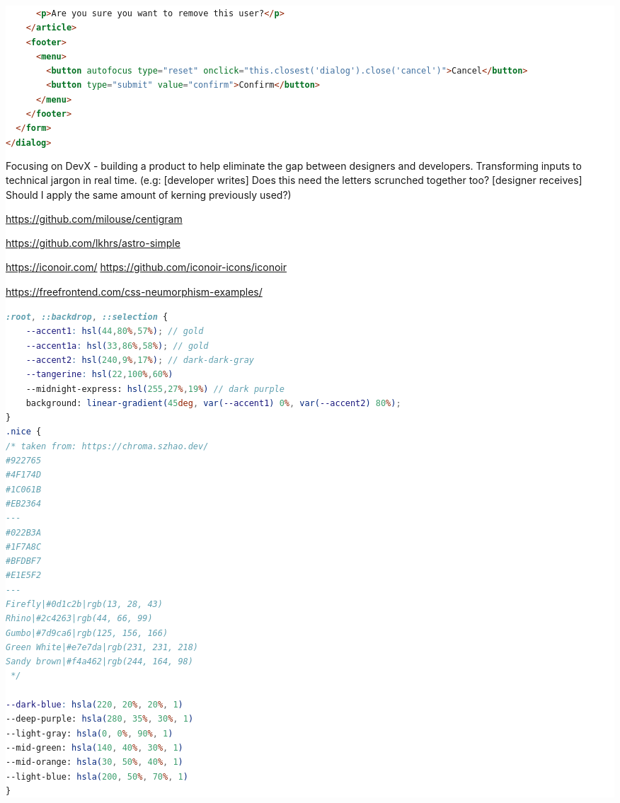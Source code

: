 ```html
      <p>Are you sure you want to remove this user?</p>
    </article>
    <footer>
      <menu>
        <button autofocus type="reset" onclick="this.closest('dialog').close('cancel')">Cancel</button>
        <button type="submit" value="confirm">Confirm</button>
      </menu>
    </footer>
  </form>
</dialog>
```


Focusing on DevX - building a product to help eliminate the gap between designers and developers. Transforming inputs to technical jargon in real time. (e.g: [developer writes] Does this need the letters scrunched together too? [designer receives] Should I apply the same amount of kerning previously used?)


https://github.com/milouse/centigram

https://github.com/lkhrs/astro-simple

https://iconoir.com/
https://github.com/iconoir-icons/iconoir

https://freefrontend.com/css-neumorphism-examples/

```scss
:root, ::backdrop, ::selection {
    --accent1: hsl(44,80%,57%); // gold
    --accent1a: hsl(33,86%,58%); // gold
    --accent2: hsl(240,9%,17%); // dark-dark-gray
    --tangerine: hsl(22,100%,60%)
    --midnight-express: hsl(255,27%,19%) // dark purple
    background: linear-gradient(45deg, var(--accent1) 0%, var(--accent2) 80%);
}
.nice {
/* taken from: https://chroma.szhao.dev/
#922765
#4F174D
#1C061B
#EB2364
---
#022B3A
#1F7A8C
#BFDBF7
#E1E5F2
---
Firefly|#0d1c2b|rgb(13, 28, 43)
Rhino|#2c4263|rgb(44, 66, 99)
Gumbo|#7d9ca6|rgb(125, 156, 166)
Green White|#e7e7da|rgb(231, 231, 218)
Sandy brown|#f4a462|rgb(244, 164, 98)
 */

--dark-blue: hsla(220, 20%, 20%, 1)
--deep-purple: hsla(280, 35%, 30%, 1)
--light-gray: hsla(0, 0%, 90%, 1)
--mid-green: hsla(140, 40%, 30%, 1)
--mid-orange: hsla(30, 50%, 40%, 1)
--light-blue: hsla(200, 50%, 70%, 1)
}
```
